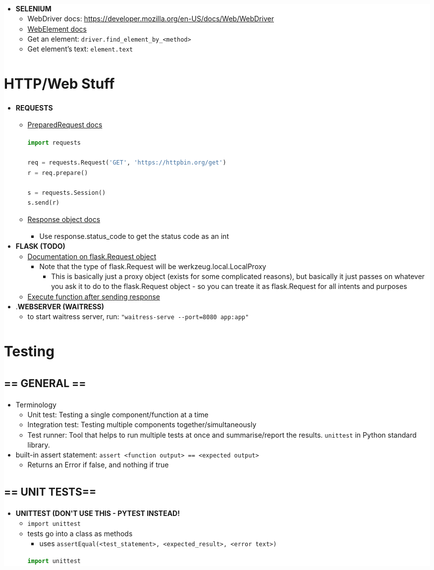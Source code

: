 - **SELENIUM**
    - WebDriver docs: https://developer.mozilla.org/en-US/docs/Web/WebDriver
    - [WebElement docs](https://www.selenium.dev/selenium/docs/api/py/webdriver_remote/selenium.webdriver.remote.webelement.html?highlight=webelement#selenium.webdriver.remote.webelement)
    - Get an element: `driver.find_element_by_<method>`
    - Get element’s text: `element.text`

# HTTP/Web Stuff

- **REQUESTS**
    - [PreparedRequest docs](https://docs.python-requests.org/en/latest/api/#requests.PreparedRequest)
        ```python
        import requests
        
        req = requests.Request('GET', 'https://httpbin.org/get')
        r = req.prepare()
        
        s = requests.Session()
        s.send(r)
        ```
        
    - [Response object docs](https://www.w3schools.com/python/ref_requests_response.asp)
        - Use response.status_code to get the status code as an int
- **FLASK (TODO)**
    - [Documentation on flask.Request object](https://flask.palletsprojects.com/en/2.0.x/api/#flask.Request.args)
        - Note that the type of flask.Request will be werkzeug.local.LocalProxy
            - This is basically just a proxy object (exists for some complicated reasons), but basically it just passes on whatever you ask it to do to the flask.Request object - so you can treate it as flask.Request for all intents and purposes
    - [Execute function after sending response](https://stackoverflow.com/questions/48994440/execute-a-function-after-flask-returns-response)
- .**WEBSERVER (WAITRESS)**
    - to start waitress server, run: `"waitress-serve --port=8080 app:app"`


# Testing

## **== GENERAL ==**
- Terminology 
  - Unit test: Testing a single component/function at a time
  - Integration test: Testing multiple components together/simultaneously
  - Test runner: Tool that helps to run multiple tests at once and summarise/report the results. `unittest` in Python standard library.
- built-in assert statement: `assert <function output> == <expected output>`
  - Returns an Error if false, and nothing if true

## **== UNIT TESTS==**

- **UNITTEST (DON'T USE THIS - PYTEST INSTEAD!**
  - `import unittest`
  - tests go into a class as methods
    - uses `assertEqual(<test_statement>, <expected_result>, <error text>)`
    ```python
    import unittest
